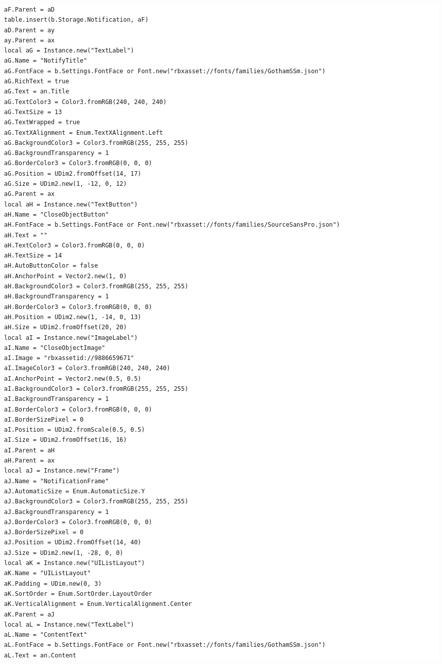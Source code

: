     aF.Parent = aD
    table.insert(b.Storage.Notification, aF)
    aD.Parent = ay
    ay.Parent = ax
    local aG = Instance.new("TextLabel")
    aG.Name = "NotifyTitle"
    aG.FontFace = b.Settings.FontFace or Font.new("rbxasset://fonts/families/GothamSSm.json")
    aG.RichText = true
    aG.Text = an.Title
    aG.TextColor3 = Color3.fromRGB(240, 240, 240)
    aG.TextSize = 13
    aG.TextWrapped = true
    aG.TextXAlignment = Enum.TextXAlignment.Left
    aG.BackgroundColor3 = Color3.fromRGB(255, 255, 255)
    aG.BackgroundTransparency = 1
    aG.BorderColor3 = Color3.fromRGB(0, 0, 0)
    aG.Position = UDim2.fromOffset(14, 17)
    aG.Size = UDim2.new(1, -12, 0, 12)
    aG.Parent = ax
    local aH = Instance.new("TextButton")
    aH.Name = "CloseObjectButton"
    aH.FontFace = b.Settings.FontFace or Font.new("rbxasset://fonts/families/SourceSansPro.json")
    aH.Text = ""
    aH.TextColor3 = Color3.fromRGB(0, 0, 0)
    aH.TextSize = 14
    aH.AutoButtonColor = false
    aH.AnchorPoint = Vector2.new(1, 0)
    aH.BackgroundColor3 = Color3.fromRGB(255, 255, 255)
    aH.BackgroundTransparency = 1
    aH.BorderColor3 = Color3.fromRGB(0, 0, 0)
    aH.Position = UDim2.new(1, -14, 0, 13)
    aH.Size = UDim2.fromOffset(20, 20)
    local aI = Instance.new("ImageLabel")
    aI.Name = "CloseObjectImage"
    aI.Image = "rbxassetid://9886659671"
    aI.ImageColor3 = Color3.fromRGB(240, 240, 240)
    aI.AnchorPoint = Vector2.new(0.5, 0.5)
    aI.BackgroundColor3 = Color3.fromRGB(255, 255, 255)
    aI.BackgroundTransparency = 1
    aI.BorderColor3 = Color3.fromRGB(0, 0, 0)
    aI.BorderSizePixel = 0
    aI.Position = UDim2.fromScale(0.5, 0.5)
    aI.Size = UDim2.fromOffset(16, 16)
    aI.Parent = aH
    aH.Parent = ax
    local aJ = Instance.new("Frame")
    aJ.Name = "NotificationFrame"
    aJ.AutomaticSize = Enum.AutomaticSize.Y
    aJ.BackgroundColor3 = Color3.fromRGB(255, 255, 255)
    aJ.BackgroundTransparency = 1
    aJ.BorderColor3 = Color3.fromRGB(0, 0, 0)
    aJ.BorderSizePixel = 0
    aJ.Position = UDim2.fromOffset(14, 40)
    aJ.Size = UDim2.new(1, -28, 0, 0)
    local aK = Instance.new("UIListLayout")
    aK.Name = "UIListLayout"
    aK.Padding = UDim.new(0, 3)
    aK.SortOrder = Enum.SortOrder.LayoutOrder
    aK.VerticalAlignment = Enum.VerticalAlignment.Center
    aK.Parent = aJ
    local aL = Instance.new("TextLabel")
    aL.Name = "ContentText"
    aL.FontFace = b.Settings.FontFace or Font.new("rbxasset://fonts/families/GothamSSm.json")
    aL.Text = an.Content